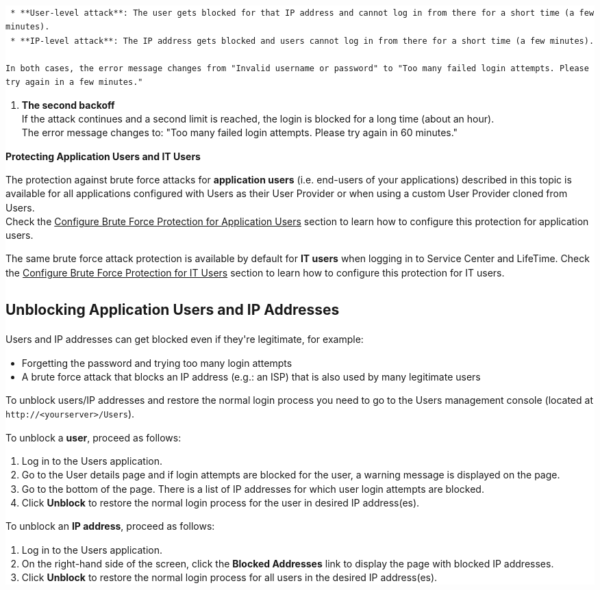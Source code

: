      * **User-level attack**: The user gets blocked for that IP address and cannot log in from there for a short time (a few minutes).
     * **IP-level attack**: The IP address gets blocked and users cannot log in from there for a short time (a few minutes).

    In both cases, the error message changes from "Invalid username or password" to "Too many failed login attempts. Please try again in a few minutes."

1. **The second backoff**  
If the attack continues and a second limit is reached, the login is blocked for a long time (about an hour).  
The error message changes to: "Too many failed login attempts. Please try again in 60 minutes."

<div class="info" markdown="1">

**Protecting Application Users and IT Users**

The protection against brute force attacks for **application users** (i.e. end-users of your applications) described in this topic is available for all applications configured with Users as their User Provider or when using a custom User Provider cloned from Users.  
Check the [Configure Brute Force Protection for Application Users](<#configure-brute-force-protection>) section to learn how to configure this protection for application users.

The same brute force attack protection is available by default for **IT users** when logging in to Service Center and LifeTime. Check the [Configure Brute Force Protection for IT Users](#configure-brute-force-protection-it-users) section to learn how to configure this protection for IT users.

</div>

## Unblocking Application Users and IP Addresses

Users and IP addresses can get blocked even if they're legitimate, for example:

* Forgetting the password and trying too many login attempts
* A brute force attack that blocks an IP address (e.g.: an ISP) that is also used by many legitimate users

To unblock users/IP addresses and restore the normal login process you need to go to the Users management console (located at `http://<yourserver>/Users`).

To unblock a **user**, proceed as follows:

1. Log in to the Users application.
1. Go to the User details page and if login attempts are blocked for the user, a warning message is displayed on the page.
1. Go to the bottom of the page. There is a list of IP addresses for which user login attempts are blocked.
1. Click **Unblock** to restore the normal login process for the user in desired IP address(es).

To unblock an **IP address**, proceed as follows:

1. Log in to the Users application.
1. On the right-hand side of the screen, click the **Blocked Addresses** link to display the page with blocked IP addresses.
1. Click **Unblock** to restore the normal login process for all users in the desired IP address(es).
